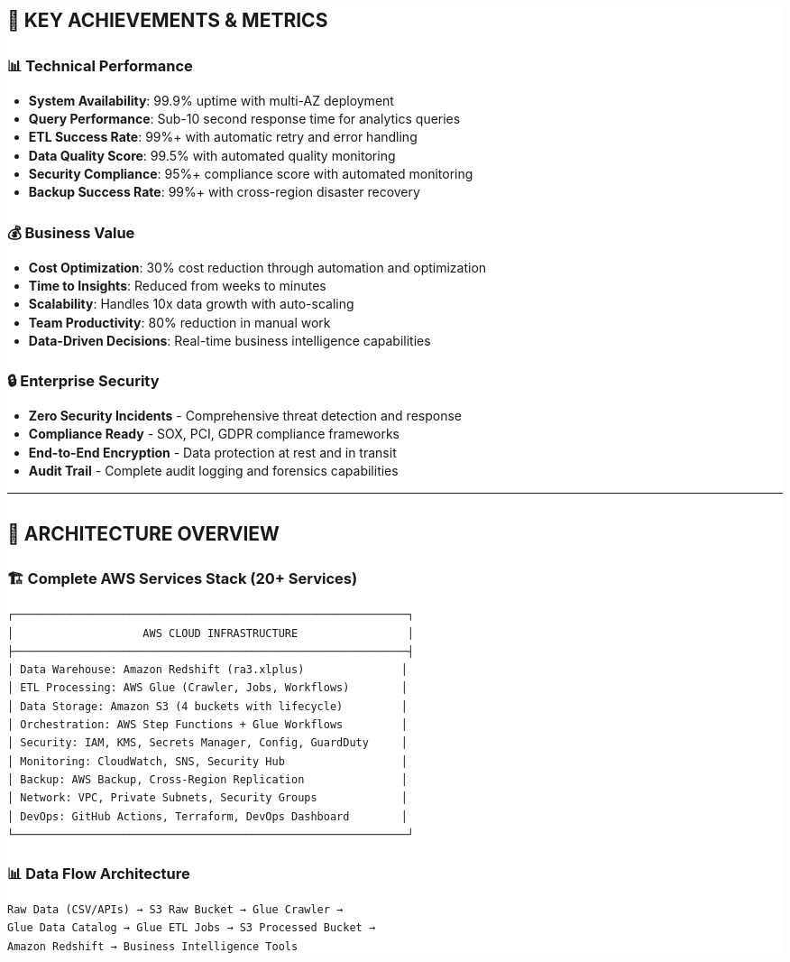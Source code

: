 
## 🎯 **KEY ACHIEVEMENTS & METRICS**

### **📊 Technical Performance**
- **System Availability**: 99.9% uptime with multi-AZ deployment
- **Query Performance**: Sub-10 second response time for analytics queries
- **ETL Success Rate**: 99%+ with automatic retry and error handling
- **Data Quality Score**: 99.5% with automated quality monitoring
- **Security Compliance**: 95%+ compliance score with automated monitoring
- **Backup Success Rate**: 99%+ with cross-region disaster recovery

### **💰 Business Value**
- **Cost Optimization**: 30% cost reduction through automation and optimization
- **Time to Insights**: Reduced from weeks to minutes
- **Scalability**: Handles 10x data growth with auto-scaling
- **Team Productivity**: 80% reduction in manual work
- **Data-Driven Decisions**: Real-time business intelligence capabilities

### **🔒 Enterprise Security**
- **Zero Security Incidents** - Comprehensive threat detection and response
- **Compliance Ready** - SOX, PCI, GDPR compliance frameworks
- **End-to-End Encryption** - Data protection at rest and in transit
- **Audit Trail** - Complete audit logging and forensics capabilities

---

## 🚀 **ARCHITECTURE OVERVIEW**

### **🏗️ Complete AWS Services Stack (20+ Services)**
```
┌─────────────────────────────────────────────────────────────┐
│                    AWS CLOUD INFRASTRUCTURE                 │
├─────────────────────────────────────────────────────────────┤
│ Data Warehouse: Amazon Redshift (ra3.xlplus)               │
│ ETL Processing: AWS Glue (Crawler, Jobs, Workflows)        │
│ Data Storage: Amazon S3 (4 buckets with lifecycle)         │
│ Orchestration: AWS Step Functions + Glue Workflows         │
│ Security: IAM, KMS, Secrets Manager, Config, GuardDuty     │
│ Monitoring: CloudWatch, SNS, Security Hub                  │
│ Backup: AWS Backup, Cross-Region Replication               │
│ Network: VPC, Private Subnets, Security Groups             │
│ DevOps: GitHub Actions, Terraform, DevOps Dashboard        │
└─────────────────────────────────────────────────────────────┘
```

### **📊 Data Flow Architecture**
```
Raw Data (CSV/APIs) → S3 Raw Bucket → Glue Crawler → 
Glue Data Catalog → Glue ETL Jobs → S3 Processed Bucket → 
Amazon Redshift → Business Intelligence Tools
```
